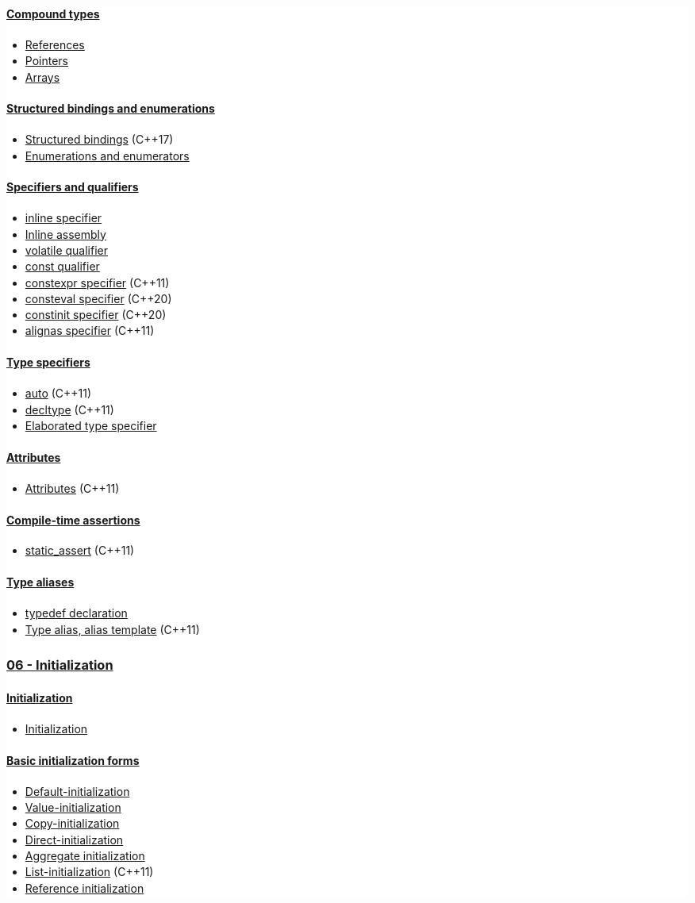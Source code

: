 #### [Compound types](./05_declarations/compound_types.md)
- [References](https://en.cppreference.com/w/cpp/language/reference.html)
- [Pointers](https://en.cppreference.com/w/cpp/language/pointer.html)
- [Arrays](https://en.cppreference.com/w/cpp/language/array.html)

#### [Structured bindings and enumerations](./05_declarations/structured_bindings_and_enumerations.md)
- [Structured bindings](https://en.cppreference.com/w/cpp/language/structured_binding.html) (C++17)
- [Enumerations and enumerators](https://en.cppreference.com/w/cpp/language/enum.html)

#### [Specifiers and qualifiers](./05_declarations/specifiers_and_qualifiers.md)
- [inline specifier](https://en.cppreference.com/w/cpp/language/inline.html)
- [Inline assembly](https://en.cppreference.com/w/cpp/language/asm.html)
- [volatile qualifier](https://en.cppreference.com/w/cpp/language/cv.html)
- [const qualifier](https://en.cppreference.com/w/cpp/language/cv.html)
- [constexpr specifier](https://en.cppreference.com/w/cpp/language/constexpr.html) (C++11)
- [consteval specifier](https://en.cppreference.com/w/cpp/language/consteval.html) (C++20)
- [constinit specifier](https://en.cppreference.com/w/cpp/language/constinit.html) (C++20)
- [alignas specifier](https://en.cppreference.com/w/cpp/language/alignas.html) (C++11)

#### [Type specifiers](./05_declarations/type_specifiers.md)
- [auto](https://en.cppreference.com/w/cpp/language/auto.html) (C++11)
- [decltype](https://en.cppreference.com/w/cpp/language/decltype.html) (C++11)
- [Elaborated type specifier](https://en.cppreference.com/w/cpp/language/elaborated_type_specifier.html)

#### [Attributes](./05_declarations/attributes.md)
- [Attributes](https://en.cppreference.com/w/cpp/language/attributes.html) (C++11)

#### [Compile-time assertions](./05_declarations/compile_time_assertions.md)
- [static_assert](https://en.cppreference.com/w/cpp/language/static_assert.html) (C++11)

#### [Type aliases](./05_declarations/type_aliases.md)
- [typedef declaration](https://en.cppreference.com/w/cpp/language/typedef.html)
- [Type alias, alias template](https://en.cppreference.com/w/cpp/language/type_alias.html) (C++11)

### [06 - Initialization](./06_initialization/)

#### [Initialization](./06_initialization/initialization.md)
- [Initialization](https://en.cppreference.com/w/cpp/language/initialization.html)

#### [Basic initialization forms](./06_initialization/basic_initialization_forms.md)
- [Default-initialization](https://en.cppreference.com/w/cpp/language/default_initialization.html)
- [Value-initialization](https://en.cppreference.com/w/cpp/language/value_initialization.html)
- [Copy-initialization](https://en.cppreference.com/w/cpp/language/copy_initialization.html)
- [Direct-initialization](https://en.cppreference.com/w/cpp/language/direct_initialization.html)
- [Aggregate initialization](https://en.cppreference.com/w/cpp/language/aggregate_initialization.html)
- [List-initialization](https://en.cppreference.com/w/cpp/language/list_initialization.html) (C++11)
- [Reference initialization](https://en.cppreference.com/w/cpp/language/reference_initialization.html)
